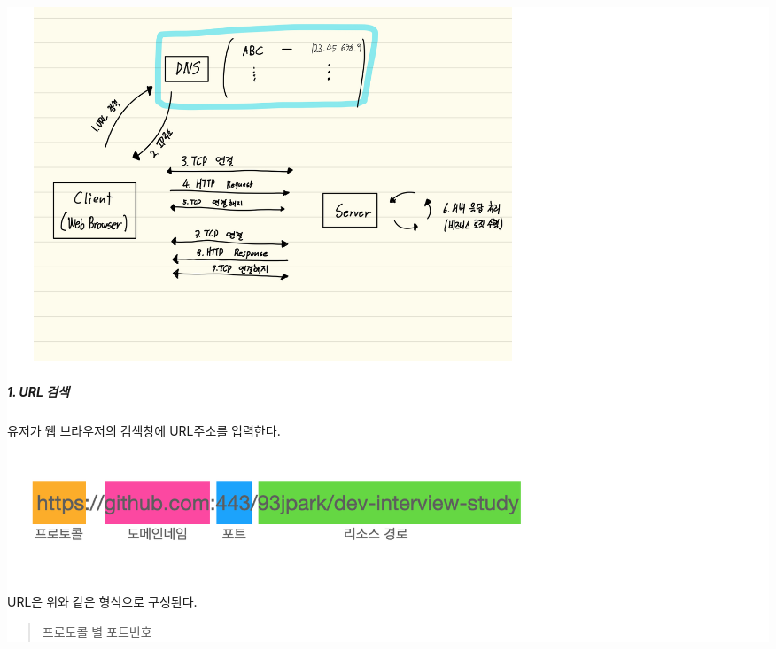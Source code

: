 <img src="https://github.com/93jpark/dev-interview-study/blob/main/assets/images/network/network_http_workflow.jpeg" width="600" height="400">

##### 1. URL 검색

유저가 웹 브라우저의 검색창에 URL주소를 입력한다.

<img src="https://github.com/93jpark/dev-interview-study/blob/main/assets/images/network/url_format.png" width="600" height="140">

URL은 위와 같은 형식으로 구성된다.

> 프로토콜 별 포트번호
